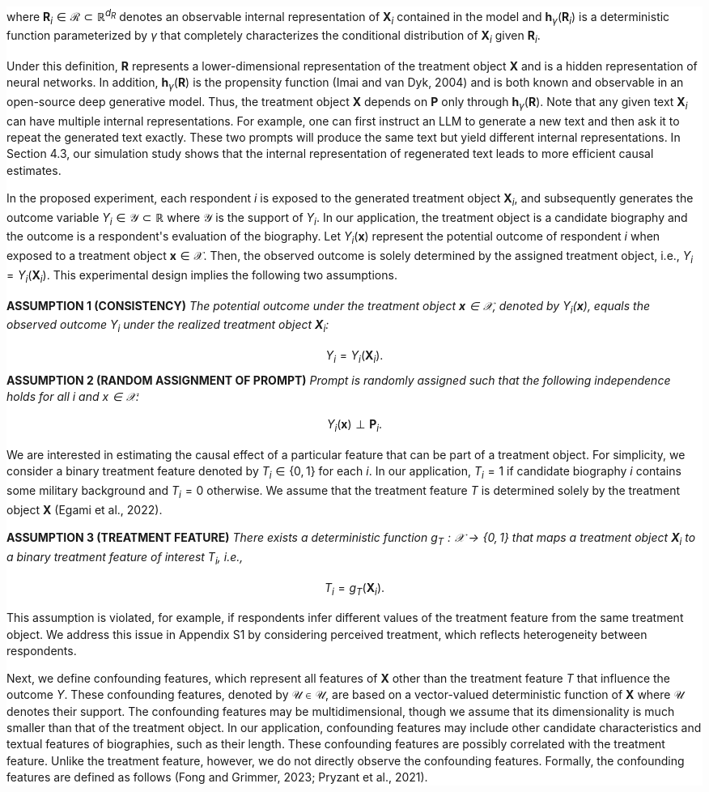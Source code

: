 where $\mathbf{R}_i \in \mathcal{R} \subset \mathbb{R}^{d_R}$ denotes an observable internal representation of $\mathbf{X}_i$ contained in the model and $\mathbf{h}_{\gamma}(\mathbf{R}_i)$ is a deterministic function parameterized by $\gamma$ that completely characterizes the conditional distribution of $\mathbf{X}_i$ given $\mathbf{R}_i$.

Under this definition, $\mathbf{R}$ represents a lower-dimensional representation of the treatment object $\mathbf{X}$ and is a hidden representation of neural networks. In addition, $\mathbf{h}_{\gamma}(\mathbf{R})$ is the propensity function (Imai and van Dyk, 2004) and is both known and observable in an open-source deep generative model. Thus, the treatment object $\mathbf{X}$ depends on $\mathbf{P}$ only through $\mathbf{h}_{\gamma}(\mathbf{R})$. Note that any given text $\mathbf{X}_i$ can have multiple internal representations. For example, one can first instruct an LLM to generate a new text and then ask it to repeat the generated text exactly. These two prompts will produce the same text but yield different internal representations. In Section 4.3, our simulation study shows that the internal representation of regenerated text leads to more efficient causal estimates.

In the proposed experiment, each respondent $i$ is exposed to the generated treatment object $\mathbf{X}_i$, and subsequently generates the outcome variable $Y_i \in \mathcal{Y} \subset \mathbb{R}$ where $\mathcal{Y}$ is the support of $Y_i$. In our application, the treatment object is a candidate biography and the outcome is a respondent's evaluation of the biography. Let $Y_i(\mathbf{x})$ represent the potential outcome of respondent $i$ when exposed to a treatment object $\mathbf{x} \in \mathcal{X}$. Then, the observed outcome is solely determined by the assigned treatment object, i.e., $Y_i = Y_i(\mathbf{X}_i)$. This experimental design implies the following two assumptions.

**ASSUMPTION 1 (CONSISTENCY)** *The potential outcome under the treatment object $\mathbf{x} \in \mathcal{X}$, denoted by $Y_i(\mathbf{x})$, equals the observed outcome $Y_i$ under the realized treatment object $\mathbf{X}_i$:*

$$
Y_i = Y_i(\mathbf{X}_i).
$$**ASSUMPTION 2 (RANDOM ASSIGNMENT OF PROMPT)** *Prompt is randomly assigned such that the following independence holds for all $i$ and $x \in \mathcal{X}$:*

$$
Y_i(\mathbf{x}) \perp \mathbf{P}_i.
$$

We are interested in estimating the causal effect of a particular feature that can be part of a treatment object. For simplicity, we consider a binary treatment feature denoted by $T_i \in \{0, 1\}$ for each $i$. In our application, $T_i = 1$ if candidate biography $i$ contains some military background and $T_i = 0$ otherwise. We assume that the treatment feature $T$ is determined solely by the treatment object $\mathbf{X}$ (Egami et al., 2022).

**ASSUMPTION 3 (TREATMENT FEATURE)** *There exists a deterministic function $g_T : \mathcal{X} \to \{0, 1\}$ that maps a treatment object $\mathbf{X}_i$ to a binary treatment feature of interest $T_i$, i.e.,*

$$
T_i = g_T(\mathbf{X}_i).
$$

This assumption is violated, for example, if respondents infer different values of the treatment feature from the same treatment object. We address this issue in Appendix S1 by considering perceived treatment, which reflects heterogeneity between respondents.

Next, we define confounding features, which represent all features of $\mathbf{X}$ other than the treatment feature $T$ that influence the outcome $Y$. These confounding features, denoted by $\mathcal{U} \in \mathcal{U}$, are based on a vector-valued deterministic function of $\mathbf{X}$ where $\mathcal{U}$ denotes their support. The confounding features may be multidimensional, though we assume that its dimensionality is much smaller than that of the treatment object. In our application, confounding features may include other candidate characteristics and textual features of biographies, such as their length. These confounding features are possibly correlated with the treatment feature. Unlike the treatment feature, however, we do not directly observe the confounding features. Formally, the confounding features are defined as follows (Fong and Grimmer, 2023; Pryzant et al., 2021).
